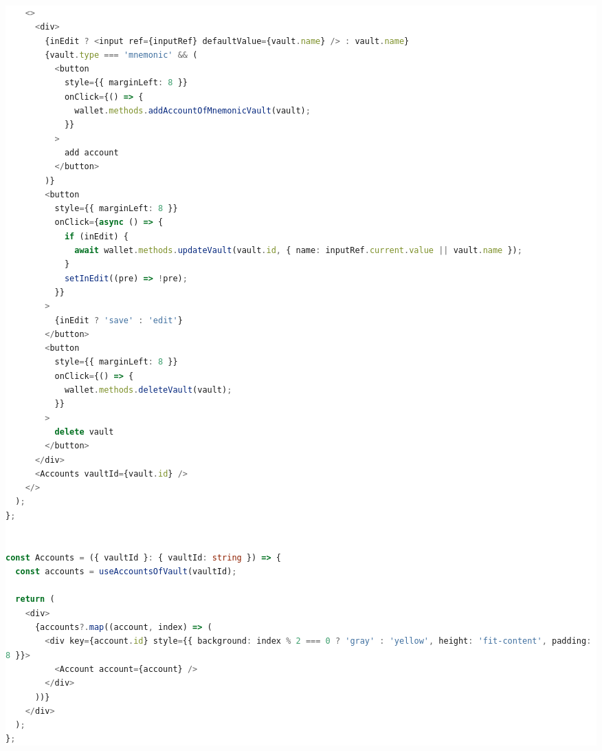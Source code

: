 ```typescript
    <>
      <div>
        {inEdit ? <input ref={inputRef} defaultValue={vault.name} /> : vault.name}
        {vault.type === 'mnemonic' && (
          <button
            style={{ marginLeft: 8 }}
            onClick={() => {
              wallet.methods.addAccountOfMnemonicVault(vault);
            }}
          >
            add account
          </button>
        )}
        <button
          style={{ marginLeft: 8 }}
          onClick={async () => {
            if (inEdit) {
              await wallet.methods.updateVault(vault.id, { name: inputRef.current.value || vault.name });
            }
            setInEdit((pre) => !pre);
          }}
        >
          {inEdit ? 'save' : 'edit'}
        </button>
        <button
          style={{ marginLeft: 8 }}
          onClick={() => {
            wallet.methods.deleteVault(vault);
          }}
        >
          delete vault
        </button>
      </div>
      <Accounts vaultId={vault.id} />
    </>
  );
};


const Accounts = ({ vaultId }: { vaultId: string }) => {
  const accounts = useAccountsOfVault(vaultId);

  return (
    <div>
      {accounts?.map((account, index) => (
        <div key={account.id} style={{ background: index % 2 === 0 ? 'gray' : 'yellow', height: 'fit-content', padding: 8 }}>
          <Account account={account} />
        </div>
      ))}
    </div>
  );
};

